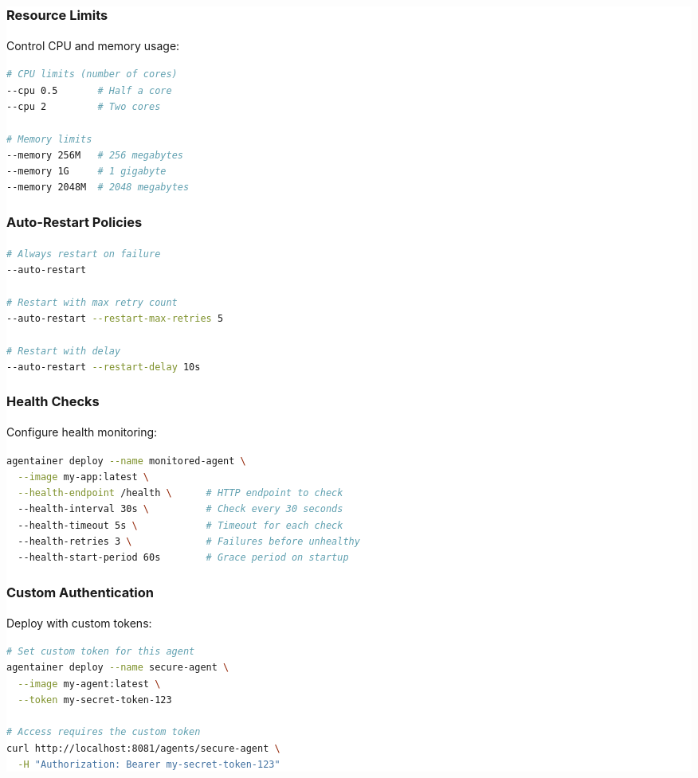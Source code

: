### Resource Limits

Control CPU and memory usage:

```bash
# CPU limits (number of cores)
--cpu 0.5       # Half a core
--cpu 2         # Two cores

# Memory limits
--memory 256M   # 256 megabytes
--memory 1G     # 1 gigabyte
--memory 2048M  # 2048 megabytes
```

### Auto-Restart Policies

```bash
# Always restart on failure
--auto-restart

# Restart with max retry count
--auto-restart --restart-max-retries 5

# Restart with delay
--auto-restart --restart-delay 10s
```

### Health Checks

Configure health monitoring:

```bash
agentainer deploy --name monitored-agent \
  --image my-app:latest \
  --health-endpoint /health \      # HTTP endpoint to check
  --health-interval 30s \          # Check every 30 seconds
  --health-timeout 5s \            # Timeout for each check
  --health-retries 3 \             # Failures before unhealthy
  --health-start-period 60s        # Grace period on startup
```

### Custom Authentication

Deploy with custom tokens:

```bash
# Set custom token for this agent
agentainer deploy --name secure-agent \
  --image my-agent:latest \
  --token my-secret-token-123

# Access requires the custom token
curl http://localhost:8081/agents/secure-agent \
  -H "Authorization: Bearer my-secret-token-123"
```
